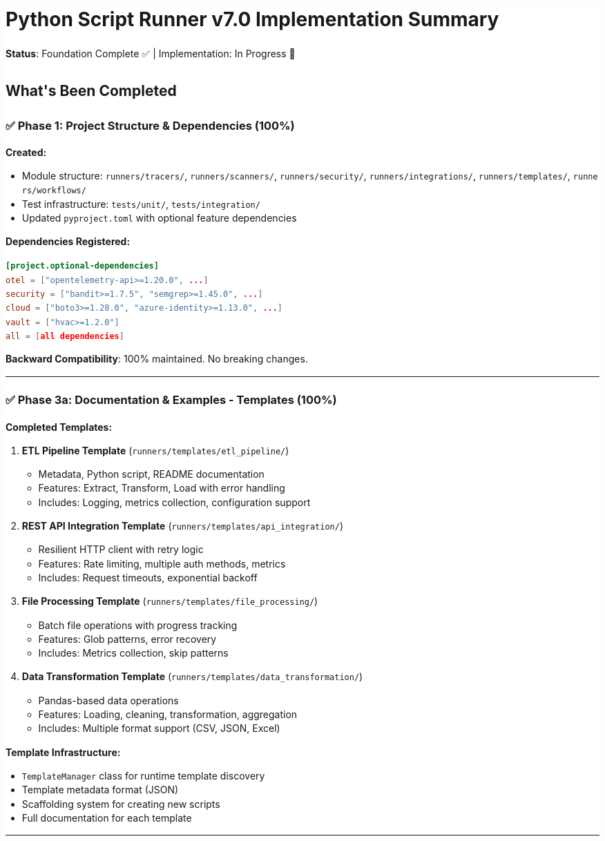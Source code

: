 # Python Script Runner v7.0 Implementation Summary

**Status**: Foundation Complete ✅ | Implementation: In Progress 🚀

## What's Been Completed

### ✅ Phase 1: Project Structure & Dependencies (100%)

**Created:**
- Module structure: `runners/tracers/`, `runners/scanners/`, `runners/security/`, `runners/integrations/`, `runners/templates/`, `runners/workflows/`
- Test infrastructure: `tests/unit/`, `tests/integration/`
- Updated `pyproject.toml` with optional feature dependencies

**Dependencies Registered:**
```toml
[project.optional-dependencies]
otel = ["opentelemetry-api>=1.20.0", ...]
security = ["bandit>=1.7.5", "semgrep>=1.45.0", ...]
cloud = ["boto3>=1.28.0", "azure-identity>=1.13.0", ...]
vault = ["hvac>=1.2.0"]
all = [all dependencies]
```

**Backward Compatibility**: 100% maintained. No breaking changes.

---

### ✅ Phase 3a: Documentation & Examples - Templates (100%)

**Completed Templates:**

1. **ETL Pipeline Template** (`runners/templates/etl_pipeline/`)
   - Metadata, Python script, README documentation
   - Features: Extract, Transform, Load with error handling
   - Includes: Logging, metrics collection, configuration support

2. **REST API Integration Template** (`runners/templates/api_integration/`)
   - Resilient HTTP client with retry logic
   - Features: Rate limiting, multiple auth methods, metrics
   - Includes: Request timeouts, exponential backoff

3. **File Processing Template** (`runners/templates/file_processing/`)
   - Batch file operations with progress tracking
   - Features: Glob patterns, error recovery
   - Includes: Metrics collection, skip patterns

4. **Data Transformation Template** (`runners/templates/data_transformation/`)
   - Pandas-based data operations
   - Features: Loading, cleaning, transformation, aggregation
   - Includes: Multiple format support (CSV, JSON, Excel)

**Template Infrastructure:**
- `TemplateManager` class for runtime template discovery
- Template metadata format (JSON)
- Scaffolding system for creating new scripts
- Full documentation for each template

---